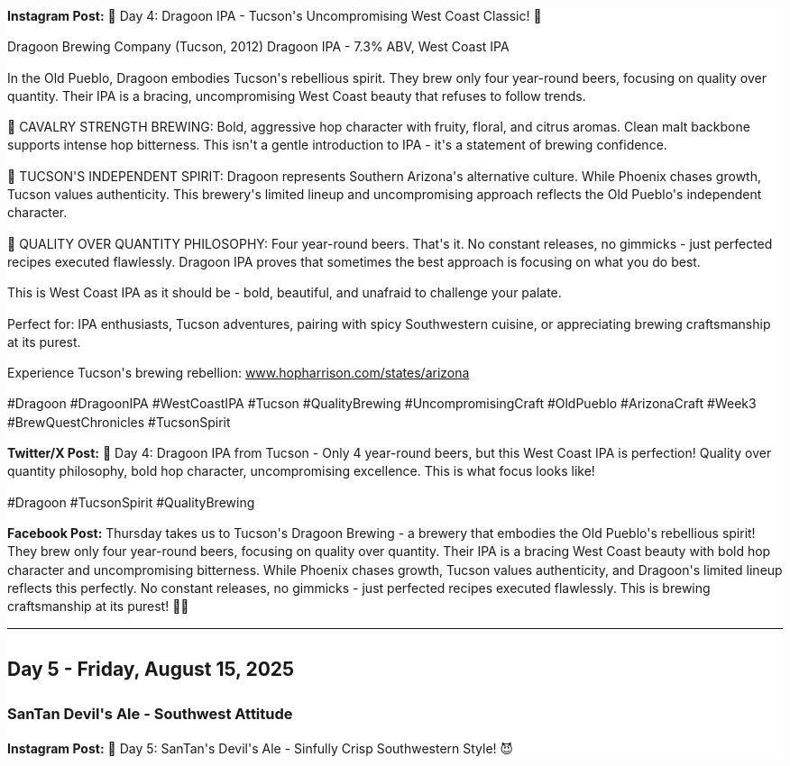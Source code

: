**Instagram Post:**
🍺 Day 4: Dragoon IPA - Tucson's Uncompromising West Coast Classic! 🐎

Dragoon Brewing Company (Tucson, 2012)
Dragoon IPA - 7.3% ABV, West Coast IPA

In the Old Pueblo, Dragoon embodies Tucson's rebellious spirit. They brew only four year-round beers, focusing on quality over quantity. Their IPA is a bracing, uncompromising West Coast beauty that refuses to follow trends.

🐎 CAVALRY STRENGTH BREWING:
Bold, aggressive hop character with fruity, floral, and citrus aromas. Clean malt backbone supports intense hop bitterness. This isn't a gentle introduction to IPA - it's a statement of brewing confidence.

🌵 TUCSON'S INDEPENDENT SPIRIT:
Dragoon represents Southern Arizona's alternative culture. While Phoenix chases growth, Tucson values authenticity. This brewery's limited lineup and uncompromising approach reflects the Old Pueblo's independent character.

🍺 QUALITY OVER QUANTITY PHILOSOPHY:
Four year-round beers. That's it. No constant releases, no gimmicks - just perfected recipes executed flawlessly. Dragoon IPA proves that sometimes the best approach is focusing on what you do best.

This is West Coast IPA as it should be - bold, beautiful, and unafraid to challenge your palate.

Perfect for: IPA enthusiasts, Tucson adventures, pairing with spicy Southwestern cuisine, or appreciating brewing craftsmanship at its purest.

Experience Tucson's brewing rebellion: www.hopharrison.com/states/arizona

#Dragoon #DragoonIPA #WestCoastIPA #Tucson #QualityBrewing #UncompromisingCraft #OldPueblo #ArizonaCraft #Week3 #BrewQuestChronicles #TucsonSpirit

**Twitter/X Post:**
🐎 Day 4: Dragoon IPA from Tucson - Only 4 year-round beers, but this West Coast IPA is perfection! Quality over quantity philosophy, bold hop character, uncompromising excellence. This is what focus looks like! 

#Dragoon #TucsonSpirit #QualityBrewing

**Facebook Post:**
Thursday takes us to Tucson's Dragoon Brewing - a brewery that embodies the Old Pueblo's rebellious spirit! They brew only four year-round beers, focusing on quality over quantity. Their IPA is a bracing West Coast beauty with bold hop character and uncompromising bitterness. While Phoenix chases growth, Tucson values authenticity, and Dragoon's limited lineup reflects this perfectly. No constant releases, no gimmicks - just perfected recipes executed flawlessly. This is brewing craftsmanship at its purest! 🐎🍺

---

## Day 5 - Friday, August 15, 2025
### SanTan Devil's Ale - Southwest Attitude

**Instagram Post:**
🍺 Day 5: SanTan's Devil's Ale - Sinfully Crisp Southwestern Style! 😈
